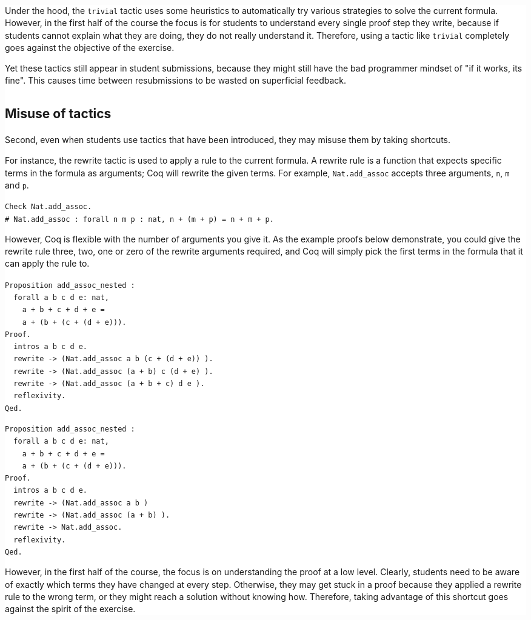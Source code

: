 Under the hood, the `trivial` tactic uses some heuristics to automatically try various strategies to solve the current formula. However, in the first half of the course the focus is for students to understand every single proof step they write, because if students cannot explain what they are doing, they do not really understand it. Therefore, using a tactic like `trivial` completely goes against the objective of the exercise. 

Yet these tactics still appear in student submissions, because they might still have the bad programmer mindset of "if it works, its fine". This causes time between resubmissions to be wasted on superficial feedback. 

## Misuse of tactics 
Second, even when students use tactics that have been introduced, they may misuse them by taking shortcuts. 

For instance, the rewrite tactic is used to apply a rule to the current formula. A rewrite rule is a function that expects specific terms in the formula as arguments; Coq will rewrite the given terms. For example, `Nat.add_assoc` accepts three arguments, `n`, `m` and `p`. 

```
Check Nat.add_assoc.
# Nat.add_assoc : forall n m p : nat, n + (m + p) = n + m + p. 
```

However, Coq is flexible with the number of arguments you give it. As the example proofs below demonstrate, you could give the rewrite rule three, two, one or zero of the rewrite arguments required, and Coq will simply pick the first terms in the formula that it can apply the rule to. 
```
Proposition add_assoc_nested :
  forall a b c d e: nat,
    a + b + c + d + e = 
    a + (b + (c + (d + e))).
Proof.
  intros a b c d e.
  rewrite -> (Nat.add_assoc a b (c + (d + e)) ).
  rewrite -> (Nat.add_assoc (a + b) c (d + e) ).
  rewrite -> (Nat.add_assoc (a + b + c) d e ).
  reflexivity.
Qed.
```
```
Proposition add_assoc_nested :
  forall a b c d e: nat,
    a + b + c + d + e = 
    a + (b + (c + (d + e))).
Proof.
  intros a b c d e.
  rewrite -> (Nat.add_assoc a b )
  rewrite -> (Nat.add_assoc (a + b) ).
  rewrite -> Nat.add_assoc.
  reflexivity.
Qed.
```
However, in the first half of the course, the focus is on understanding the proof at a low level. Clearly, students need to be aware of exactly which terms they have changed at every step. Otherwise, they may get stuck in a proof because they applied a rewrite rule to the wrong term, or they might reach a solution without knowing how. Therefore, taking advantage of this shortcut goes against the spirit of the exercise. 
